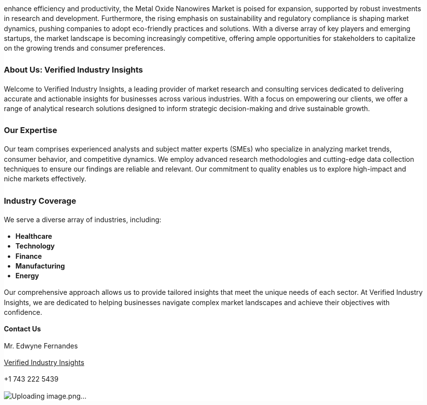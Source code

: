 enhance efficiency and productivity, the Metal Oxide Nanowires Market is poised for expansion, supported by robust investments in research and development. Furthermore, the rising emphasis on sustainability and regulatory compliance is shaping market dynamics, pushing companies to adopt eco-friendly practices and solutions. With a diverse array of key players and emerging startups, the market landscape is becoming increasingly competitive, offering ample opportunities for stakeholders to capitalize on the growing trends and consumer preferences.</p><h3>About Us: Verified Industry Insights</h3><p>Welcome to Verified Industry Insights, a leading provider of market research and consulting services dedicated to delivering accurate and actionable insights for businesses across various industries. With a focus on empowering our clients, we offer a range of analytical research solutions designed to inform strategic decision-making and drive sustainable growth.</p><h3>Our Expertise</h3><p>Our team comprises experienced analysts and subject matter experts (SMEs) who specialize in analyzing market trends, consumer behavior, and competitive dynamics. We employ advanced research methodologies and cutting-edge data collection techniques to ensure our findings are reliable and relevant. Our commitment to quality enables us to explore high-impact and niche markets effectively.</p><h3>Industry Coverage</h3><p>We serve a diverse array of industries, including:</p><ul><li><strong>Healthcare</strong></li><li><strong>Technology</strong></li><li><strong>Finance</strong></li><li><strong>Manufacturing</strong></li><li><strong>Energy</strong></li></ul><p>Our comprehensive approach allows us to provide tailored insights that meet the unique needs of each sector. At Verified Industry Insights, we are dedicated to helping businesses navigate complex market landscapes and achieve their objectives with confidence.</p><p><strong>Contact Us</strong></p><p>Mr. Edwyne Fernandes</p><p><a href="https://www.verifiedindustryinsights.com/">Verified Industry Insights</a></p><p>+1 743 222 5439</p>
![Uploading image.png…]()
